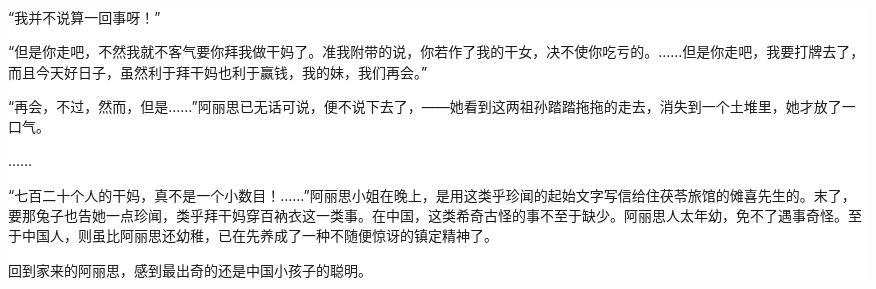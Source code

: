    “我并不说算一回事呀！” 

   “但是你走吧，不然我就不客气要你拜我做干妈了。准我附带的说，你若作了我的干女，决不使你吃亏的。……但是你走吧，我要打牌去了，而且今天好日子，虽然利于拜干妈也利于赢钱，我的妹，我们再会。” 

   “再会，不过，然而，但是……”阿丽思已无话可说，便不说下去了，——她看到这两祖孙踏踏拖拖的走去，消失到一个土堆里，她才放了一口气。 

   …… 

   “七百二十个人的干妈，真不是一个小数目！……”阿丽思小姐在晚上，是用这类乎珍闻的起始文字写信给住茯苓旅馆的傩喜先生的。末了，要那兔子也告她一点珍闻，类乎拜干妈穿百衲衣这一类事。在中国，这类希奇古怪的事不至于缺少。阿丽思人太年幼，免不了遇事奇怪。至于中国人，则虽比阿丽思还幼稚，已在先养成了一种不随便惊讶的镇定精神了。 

   回到家来的阿丽思，感到最出奇的还是中国小孩子的聪明。 

